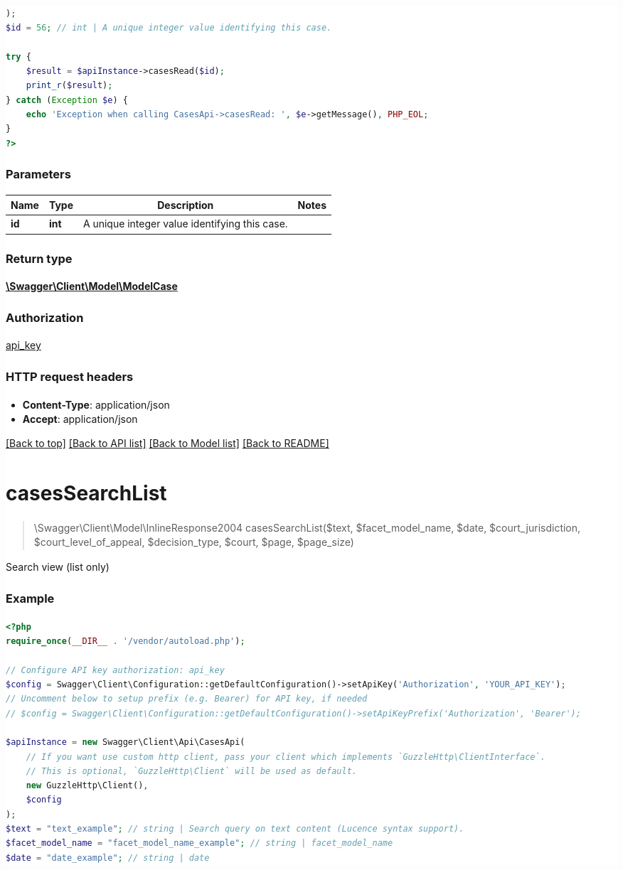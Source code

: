```php
);
$id = 56; // int | A unique integer value identifying this case.

try {
    $result = $apiInstance->casesRead($id);
    print_r($result);
} catch (Exception $e) {
    echo 'Exception when calling CasesApi->casesRead: ', $e->getMessage(), PHP_EOL;
}
?>
```

### Parameters

Name | Type | Description  | Notes
------------- | ------------- | ------------- | -------------
 **id** | **int**| A unique integer value identifying this case. |

### Return type

[**\Swagger\Client\Model\ModelCase**](../Model/ModelCase.md)

### Authorization

[api_key](../../README.md#api_key)

### HTTP request headers

 - **Content-Type**: application/json
 - **Accept**: application/json

[[Back to top]](#) [[Back to API list]](../../README.md#documentation-for-api-endpoints) [[Back to Model list]](../../README.md#documentation-for-models) [[Back to README]](../../README.md)

# **casesSearchList**
> \Swagger\Client\Model\InlineResponse2004 casesSearchList($text, $facet_model_name, $date, $court_jurisdiction, $court_level_of_appeal, $decision_type, $court, $page, $page_size)



Search view (list only)

### Example
```php
<?php
require_once(__DIR__ . '/vendor/autoload.php');

// Configure API key authorization: api_key
$config = Swagger\Client\Configuration::getDefaultConfiguration()->setApiKey('Authorization', 'YOUR_API_KEY');
// Uncomment below to setup prefix (e.g. Bearer) for API key, if needed
// $config = Swagger\Client\Configuration::getDefaultConfiguration()->setApiKeyPrefix('Authorization', 'Bearer');

$apiInstance = new Swagger\Client\Api\CasesApi(
    // If you want use custom http client, pass your client which implements `GuzzleHttp\ClientInterface`.
    // This is optional, `GuzzleHttp\Client` will be used as default.
    new GuzzleHttp\Client(),
    $config
);
$text = "text_example"; // string | Search query on text content (Lucence syntax support).
$facet_model_name = "facet_model_name_example"; // string | facet_model_name
$date = "date_example"; // string | date
```